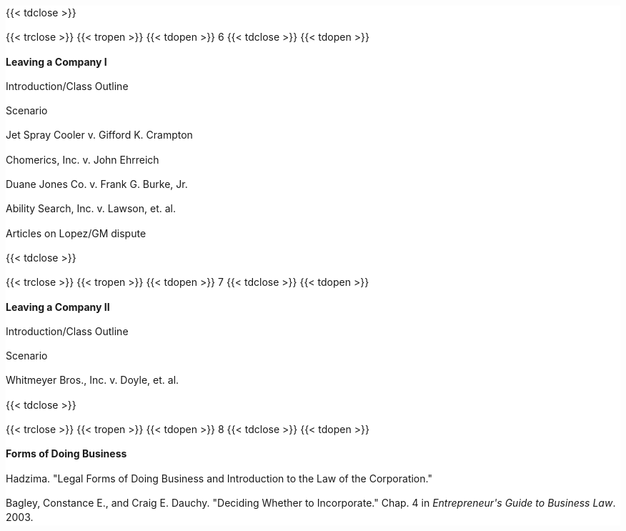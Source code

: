 
{{< tdclose >}}

{{< trclose >}}
{{< tropen >}}
{{< tdopen >}}
6
{{< tdclose >}}
{{< tdopen >}}


**Leaving a Company I**

Introduction/Class Outline

Scenario

Jet Spray Cooler v. Gifford K. Crampton

Chomerics, Inc. v. John Ehrreich

Duane Jones Co. v. Frank G. Burke, Jr.

Ability Search, Inc. v. Lawson, et. al.

Articles on Lopez/GM dispute


{{< tdclose >}}

{{< trclose >}}
{{< tropen >}}
{{< tdopen >}}
7
{{< tdclose >}}
{{< tdopen >}}


**Leaving a Company II**

Introduction/Class Outline

Scenario

Whitmeyer Bros., Inc. v. Doyle, et. al.


{{< tdclose >}}

{{< trclose >}}
{{< tropen >}}
{{< tdopen >}}
8
{{< tdclose >}}
{{< tdopen >}}


**Forms of Doing Business**

Hadzima. "Legal Forms of Doing Business and Introduction to the Law of the Corporation."

Bagley, Constance E., and Craig E. Dauchy. "Deciding Whether to Incorporate." Chap. 4 in _Entrepreneur's Guide to Business Law_. 2003.
